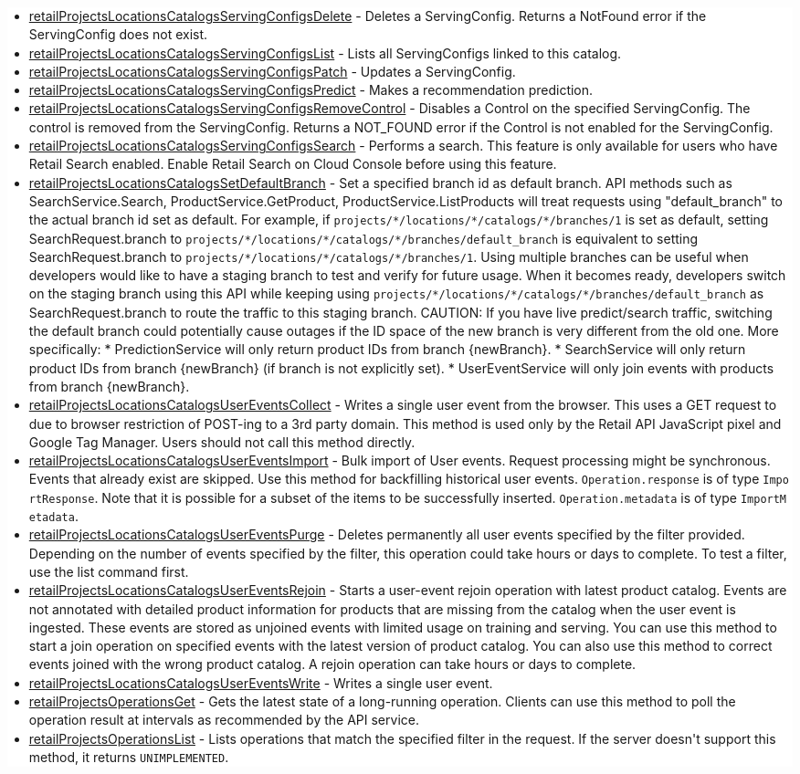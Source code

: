* [retailProjectsLocationsCatalogsServingConfigsDelete](#retailprojectslocationscatalogsservingconfigsdelete) - Deletes a ServingConfig. Returns a NotFound error if the ServingConfig does not exist.
* [retailProjectsLocationsCatalogsServingConfigsList](#retailprojectslocationscatalogsservingconfigslist) - Lists all ServingConfigs linked to this catalog.
* [retailProjectsLocationsCatalogsServingConfigsPatch](#retailprojectslocationscatalogsservingconfigspatch) - Updates a ServingConfig.
* [retailProjectsLocationsCatalogsServingConfigsPredict](#retailprojectslocationscatalogsservingconfigspredict) - Makes a recommendation prediction.
* [retailProjectsLocationsCatalogsServingConfigsRemoveControl](#retailprojectslocationscatalogsservingconfigsremovecontrol) - Disables a Control on the specified ServingConfig. The control is removed from the ServingConfig. Returns a NOT_FOUND error if the Control is not enabled for the ServingConfig.
* [retailProjectsLocationsCatalogsServingConfigsSearch](#retailprojectslocationscatalogsservingconfigssearch) - Performs a search. This feature is only available for users who have Retail Search enabled. Enable Retail Search on Cloud Console before using this feature.
* [retailProjectsLocationsCatalogsSetDefaultBranch](#retailprojectslocationscatalogssetdefaultbranch) - Set a specified branch id as default branch. API methods such as SearchService.Search, ProductService.GetProduct, ProductService.ListProducts will treat requests using "default_branch" to the actual branch id set as default. For example, if `projects/*/locations/*/catalogs/*/branches/1` is set as default, setting SearchRequest.branch to `projects/*/locations/*/catalogs/*/branches/default_branch` is equivalent to setting SearchRequest.branch to `projects/*/locations/*/catalogs/*/branches/1`. Using multiple branches can be useful when developers would like to have a staging branch to test and verify for future usage. When it becomes ready, developers switch on the staging branch using this API while keeping using `projects/*/locations/*/catalogs/*/branches/default_branch` as SearchRequest.branch to route the traffic to this staging branch. CAUTION: If you have live predict/search traffic, switching the default branch could potentially cause outages if the ID space of the new branch is very different from the old one. More specifically: * PredictionService will only return product IDs from branch {newBranch}. * SearchService will only return product IDs from branch {newBranch} (if branch is not explicitly set). * UserEventService will only join events with products from branch {newBranch}.
* [retailProjectsLocationsCatalogsUserEventsCollect](#retailprojectslocationscatalogsusereventscollect) - Writes a single user event from the browser. This uses a GET request to due to browser restriction of POST-ing to a 3rd party domain. This method is used only by the Retail API JavaScript pixel and Google Tag Manager. Users should not call this method directly.
* [retailProjectsLocationsCatalogsUserEventsImport](#retailprojectslocationscatalogsusereventsimport) - Bulk import of User events. Request processing might be synchronous. Events that already exist are skipped. Use this method for backfilling historical user events. `Operation.response` is of type `ImportResponse`. Note that it is possible for a subset of the items to be successfully inserted. `Operation.metadata` is of type `ImportMetadata`.
* [retailProjectsLocationsCatalogsUserEventsPurge](#retailprojectslocationscatalogsusereventspurge) - Deletes permanently all user events specified by the filter provided. Depending on the number of events specified by the filter, this operation could take hours or days to complete. To test a filter, use the list command first.
* [retailProjectsLocationsCatalogsUserEventsRejoin](#retailprojectslocationscatalogsusereventsrejoin) - Starts a user-event rejoin operation with latest product catalog. Events are not annotated with detailed product information for products that are missing from the catalog when the user event is ingested. These events are stored as unjoined events with limited usage on training and serving. You can use this method to start a join operation on specified events with the latest version of product catalog. You can also use this method to correct events joined with the wrong product catalog. A rejoin operation can take hours or days to complete.
* [retailProjectsLocationsCatalogsUserEventsWrite](#retailprojectslocationscatalogsusereventswrite) - Writes a single user event.
* [retailProjectsOperationsGet](#retailprojectsoperationsget) - Gets the latest state of a long-running operation. Clients can use this method to poll the operation result at intervals as recommended by the API service.
* [retailProjectsOperationsList](#retailprojectsoperationslist) - Lists operations that match the specified filter in the request. If the server doesn't support this method, it returns `UNIMPLEMENTED`.
